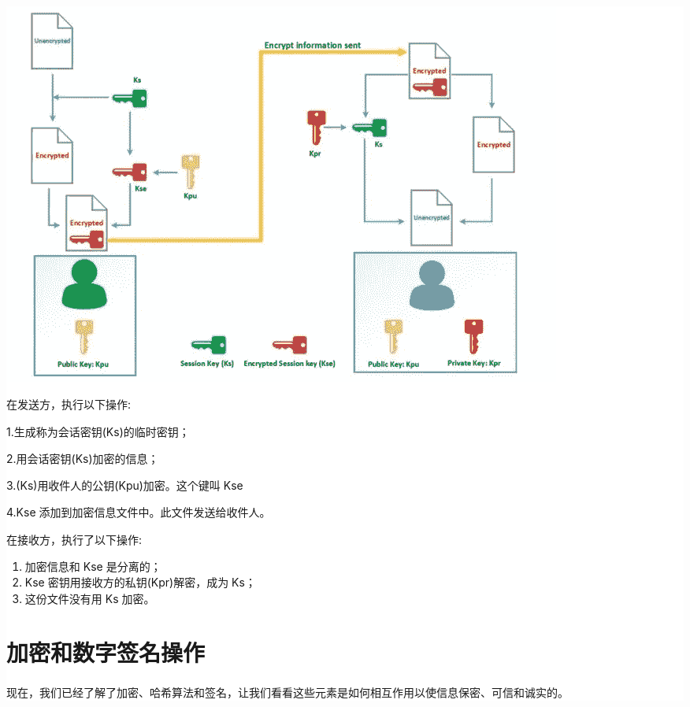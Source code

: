 ![](img/555ab2908e658042c32df3963e361322.png)

在发送方，执行以下操作:

1.生成称为会话密钥(Ks)的临时密钥；

2.用会话密钥(Ks)加密的信息；

3.(Ks)用收件人的公钥(Kpu)加密。这个键叫 Kse

4.Kse 添加到加密信息文件中。此文件发送给收件人。

在接收方，执行了以下操作:

1.  加密信息和 Kse 是分离的；
2.  Kse 密钥用接收方的私钥(Kpr)解密，成为 Ks；
3.  这份文件没有用 Ks 加密。

# 加密和数字签名操作

现在，我们已经了解了加密、哈希算法和签名，让我们看看这些元素是如何相互作用以使信息保密、可信和诚实的。
